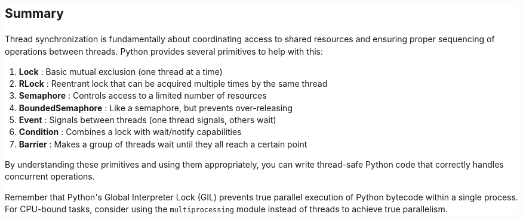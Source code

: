 ## Summary

Thread synchronization is fundamentally about coordinating access to shared resources and ensuring proper sequencing of operations between threads. Python provides several primitives to help with this:

1. **Lock** : Basic mutual exclusion (one thread at a time)
2. **RLock** : Reentrant lock that can be acquired multiple times by the same thread
3. **Semaphore** : Controls access to a limited number of resources
4. **BoundedSemaphore** : Like a semaphore, but prevents over-releasing
5. **Event** : Signals between threads (one thread signals, others wait)
6. **Condition** : Combines a lock with wait/notify capabilities
7. **Barrier** : Makes a group of threads wait until they all reach a certain point

By understanding these primitives and using them appropriately, you can write thread-safe Python code that correctly handles concurrent operations.

Remember that Python's Global Interpreter Lock (GIL) prevents true parallel execution of Python bytecode within a single process. For CPU-bound tasks, consider using the `multiprocessing` module instead of threads to achieve true parallelism.
